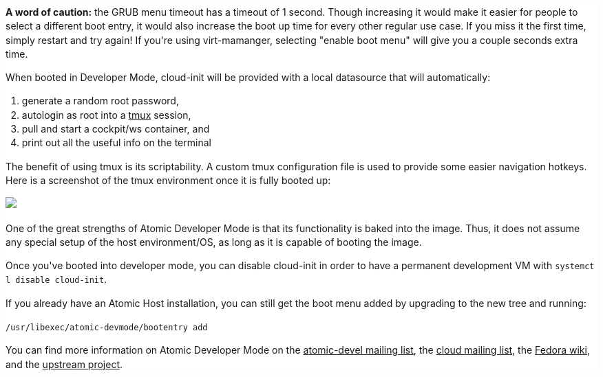 **A word of caution:** the GRUB menu timeout has a timeout of 1 second. Though
increasing it would make it easier for people to select a different boot entry,
it would also increase the boot up time for every other regular use case. If you
miss it the first time, simply restart and try again!  If you're using
virt-mamanger, selecting "enable boot menu" will give you a couple seconds extra
time.

When booted in Developer Mode, cloud-init will be provided with a local
datasource that will automatically:

1. generate a random root password,
2. autologin as root into a [tmux](https://tmux.github.io/) session,
3. pull and start a cockpit/ws container, and
4. print out all the useful info on the terminal

The benefit of using tmux is its scriptability. A custom tmux configuration file
is used to provide some easier navigation hotkeys. Here is a screenshot of the
tmux environment once it is fully booted up:

<a href="../../../../images/atomic-devmode-env.png">
  <img src="../../../../images/atomic-devmode-env.png" width="60%">
</a>

One of the great strengths of Atomic Developer Mode is that its functionality is
baked into the image. Thus, it does not assume any special setup of the host
environment/OS, as long as it is capable of booting the image.

Once you've booted into developer mode, you can disable cloud-init in order to
have a permanent development VM with `systemctl disable cloud-init`.

If you already have an Atomic Host installation, you can still get the boot menu
added by upgrading to the new tree and running:

```bash
/usr/libexec/atomic-devmode/bootentry add
```

You can find more information on Atomic Developer Mode on the
[atomic-devel mailing list](https://lists.projectatomic.io/projectatomic-archives/atomic-devel/2015-December/msg00034.html),
the
[cloud mailing list](https://lists.fedoraproject.org/archives/list/cloud@lists.fedoraproject.org/thread/M75UQFVNUPNC6ES3RZMT5PXRHIH3FMP5/),
the [Fedora wiki](https://fedoraproject.org/wiki/Changes/Atomic_Developer_Mode),
and the [upstream project](https://github.com/jlebon/atomic-devmode).
